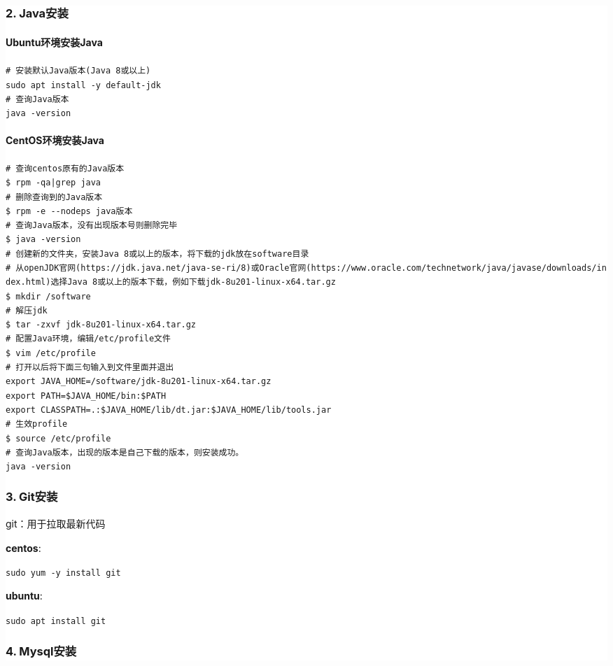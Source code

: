### 2. Java安装

#### Ubuntu环境安装Java

```
# 安装默认Java版本(Java 8或以上)
sudo apt install -y default-jdk
# 查询Java版本
java -version 
```

#### CentOS环境安装Java

```
# 查询centos原有的Java版本
$ rpm -qa|grep java
# 删除查询到的Java版本
$ rpm -e --nodeps java版本
# 查询Java版本，没有出现版本号则删除完毕
$ java -version
# 创建新的文件夹，安装Java 8或以上的版本，将下载的jdk放在software目录
# 从openJDK官网(https://jdk.java.net/java-se-ri/8)或Oracle官网(https://www.oracle.com/technetwork/java/javase/downloads/index.html)选择Java 8或以上的版本下载，例如下载jdk-8u201-linux-x64.tar.gz
$ mkdir /software
# 解压jdk 
$ tar -zxvf jdk-8u201-linux-x64.tar.gz
# 配置Java环境，编辑/etc/profile文件 
$ vim /etc/profile 
# 打开以后将下面三句输入到文件里面并退出
export JAVA_HOME=/software/jdk-8u201-linux-x64.tar.gz
export PATH=$JAVA_HOME/bin:$PATH 
export CLASSPATH=.:$JAVA_HOME/lib/dt.jar:$JAVA_HOME/lib/tools.jar
# 生效profile
$ source /etc/profile 
# 查询Java版本，出现的版本是自己下载的版本，则安装成功。
java -version 
```

### 3. Git安装

git：用于拉取最新代码

**centos**:
```
sudo yum -y install git
```

**ubuntu**:
```
sudo apt install git
```

### 4. Mysql安装
